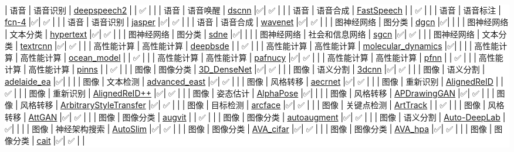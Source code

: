 | 语音 | 语音识别 | [deepspeech2](https://gitee.com/mindspore/models/tree/r1.9/research/audio/deepspeech2) | | ✅ |   |
| 语音 | 语音唤醒 | [dscnn](https://gitee.com/mindspore/models/tree/r1.9/research/audio/dscnn) |✅| ✅ |   |
| 语音 | 语音合成 | [FastSpeech](https://gitee.com/mindspore/models/tree/r1.9/research/audio/FastSpeech) | | ✅ |   |
| 语音 | 语音标注 | [fcn-4](https://gitee.com/mindspore/models/tree/r1.9/research/audio/fcn-4) |✅| ✅ |   |
| 语音 | 语音识别 | [jasper](https://gitee.com/mindspore/models/tree/r1.9/research/audio/jasper) |✅| ✅ |   |
| 语音 | 语音合成 | [wavenet](https://gitee.com/mindspore/models/tree/r1.9/research/audio/wavenet) |✅| ✅ |   |
| 图神经网络 | 图分类 | [dgcn](https://gitee.com/mindspore/models/tree/r1.9/research/gnn/dgcn) |✅|   |   |
| 图神经网络 | 文本分类 | [hypertext](https://gitee.com/mindspore/models/tree/r1.9/research/nlp/hypertext) |✅| ✅ |   |
| 图神经网络 | 图分类 | [sdne](https://gitee.com/mindspore/models/tree/r1.9/research/gnn/sdne) |✅|   |   |
| 图神经网络 | 社会和信息网络 | [sgcn](https://gitee.com/mindspore/models/tree/r1.9/research/gnn/sgcn) |✅| ✅ |   |
| 图神经网络 | 文本分类 | [textrcnn](https://gitee.com/mindspore/models/tree/r1.9/research/nlp/textrcnn) |✅| ✅ |   |
| 高性能计算 | 高性能计算 | [deepbsde](https://gitee.com/mindspore/models/tree/r1.9/research/hpc/deepbsde) | | ✅ |   |
| 高性能计算 | 高性能计算 | [molecular_dynamics](https://gitee.com/mindspore/models/tree/r1.9/research/hpc/molecular_dynamics) |✅|   |   |
| 高性能计算 | 高性能计算 | [ocean_model](https://gitee.com/mindspore/models/tree/r1.9/research/hpc/ocean_model) | | ✅ |   |
| 高性能计算 | 高性能计算 | [pafnucy](https://gitee.com/mindspore/models/tree/r1.9/research/hpc/pafnucy) |✅| ✅ |   |
| 高性能计算 | 高性能计算 | [pfnn](https://gitee.com/mindspore/models/tree/r1.9/research/hpc/pfnn) | | ✅ |   |
| 高性能计算 | 高性能计算 | [pinns](https://gitee.com/mindspore/models/tree/r1.9/research/hpc/pinns) | | ✅ |   |
| 图像 | 图像分类 | [3D_DenseNet](https://gitee.com/mindspore/models/tree/r1.9/research/cv/3D_DenseNet) |✅| ✅ |   |
| 图像 | 语义分割 | [3dcnn](https://gitee.com/mindspore/models/tree/r1.9/research/cv/3dcnn) |✅| ✅ |   |
| 图像 | 语义分割 | [adelaide_ea](https://gitee.com/mindspore/models/tree/r1.9/research/cv/adelaide_ea) |✅|   |   |
| 图像 | 文本检测 | [advanced_east](https://gitee.com/mindspore/models/tree/r1.9/research/cv/advanced_east) |✅| ✅ |   |
| 图像 | 风格转移 | [aecrnet](https://gitee.com/mindspore/models/tree/r1.9/research/cv/aecrnet) |✅| ✅ |   |
| 图像 | 重新识别 | [AlignedReID](https://gitee.com/mindspore/models/tree/r1.9/research/cv/AlignedReID) | | ✅ |   |
| 图像 | 重新识别 | [AlignedReID++](https://gitee.com/mindspore/models/tree/r1.9/research/cv/AlignedReID++) |✅| ✅ |   |
| 图像 | 姿态估计 | [AlphaPose](https://gitee.com/mindspore/models/tree/r1.9/research/cv/AlphaPose) |✅|   |   |
| 图像 | 风格转移 | [APDrawingGAN](https://gitee.com/mindspore/models/tree/r1.9/research/cv/APDrawingGAN) |✅| ✅ |   |
| 图像 | 风格转移 | [ArbitraryStyleTransfer](https://gitee.com/mindspore/models/tree/r1.9/research/cv/ArbitraryStyleTransfer) |✅| ✅ |   |
| 图像 | 目标检测 | [arcface](https://gitee.com/mindspore/models/tree/r1.9/research/cv/arcface) |✅| ✅ |   |
| 图像 | 关键点检测 | [ArtTrack](https://gitee.com/mindspore/models/tree/r1.9/research/cv/ArtTrack) | | ✅ |   |
| 图像 | 风格转移 | [AttGAN](https://gitee.com/mindspore/models/tree/r1.9/research/cv/AttGAN) |✅| ✅ |   |
| 图像 | 图像分类 | [augvit](https://gitee.com/mindspore/models/tree/r1.9/research/cv/augvit) | | ✅ |   |
| 图像 | 图像分类 | [autoaugment](https://gitee.com/mindspore/models/tree/r1.9/research/cv/autoaugment) |✅| ✅ |   |
| 图像 | 语义分割 | [Auto-DeepLab](https://gitee.com/mindspore/models/tree/r1.9/research/cv/Auto-DeepLab) |✅|   |   |
| 图像 | 神经架构搜索 | [AutoSlim](https://gitee.com/mindspore/models/tree/r1.9/research/cv/AutoSlim) |✅| ✅ |   |
| 图像 | 图像分类 | [AVA_cifar](https://gitee.com/mindspore/models/tree/r1.9/research/cv/AVA_cifar) |✅| ✅ |   |
| 图像 | 图像分类 | [AVA_hpa](https://gitee.com/mindspore/models/tree/r1.9/research/cv/AVA_hpa) |✅| ✅ |   |
| 图像 | 图像分类 | [cait](https://gitee.com/mindspore/models/tree/r1.9/research/cv/cait) |✅| ✅ |   |